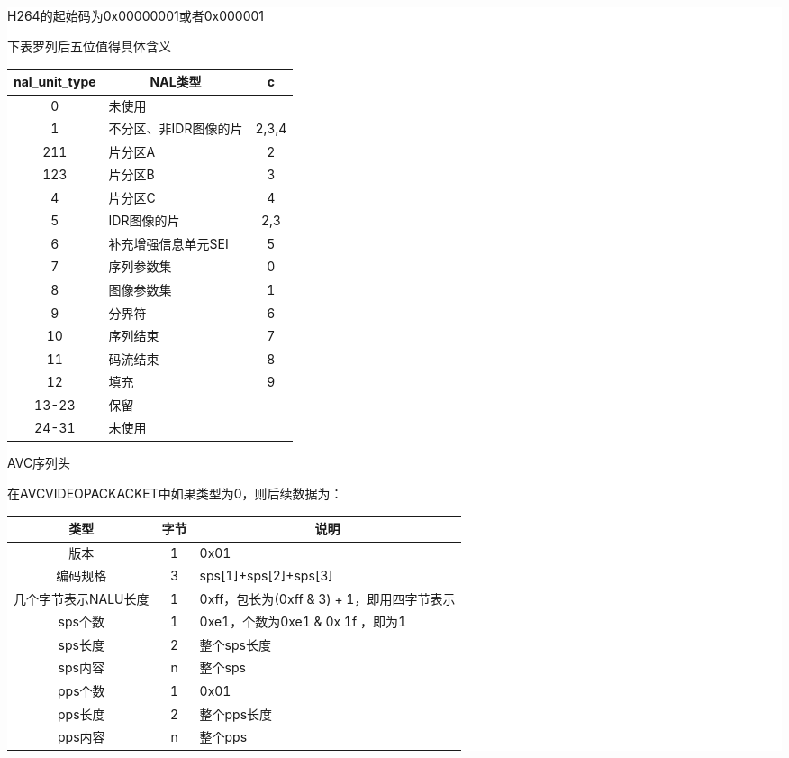 

H264的起始码为0x00000001或者0x000001

下表罗列后五位值得具体含义

| nal_unit_type | NAL类型               |   c   |
| :-----------: | --------------------- | :---: |
|       0       | 未使用                |       |
|       1       | 不分区、非IDR图像的片 | 2,3,4 |
|      211      | 片分区A               |   2   |
|      123      | 片分区B               |   3   |
|       4       | 片分区C               |   4   |
|       5       | IDR图像的片           |  2,3  |
|       6       | 补充增强信息单元SEI   |   5   |
|       7       | 序列参数集            |   0   |
|       8       | 图像参数集            |   1   |
|       9       | 分界符                |   6   |
|      10       | 序列结束              |   7   |
|      11       | 码流结束              |   8   |
|      12       | 填充                  |   9   |
|     13-23     | 保留                  |       |
|     24-31     | 未使用                |       |

AVC序列头

在AVCVIDEOPACKACKET中如果类型为0，则后续数据为：

|         类型         | 字节 | 说明                                       |
| :------------------: | :--: | ------------------------------------------ |
|         版本         |  1   | 0x01                                       |
|       编码规格       |  3   | sps[1]+sps[2]+sps[3]                       |
| 几个字节表示NALU长度 |  1   | 0xff，包长为(0xff & 3) + 1，即用四字节表示 |
|       sps个数        |  1   | 0xe1，个数为0xe1 & 0x 1f ，即为1           |
|       sps长度        |  2   | 整个sps长度                                |
|       sps内容        |  n   | 整个sps                                    |
|       pps个数        |  1   | 0x01                                       |
|       pps长度        |  2   | 整个pps长度                                |
|       pps内容        |  n   | 整个pps                                    |
